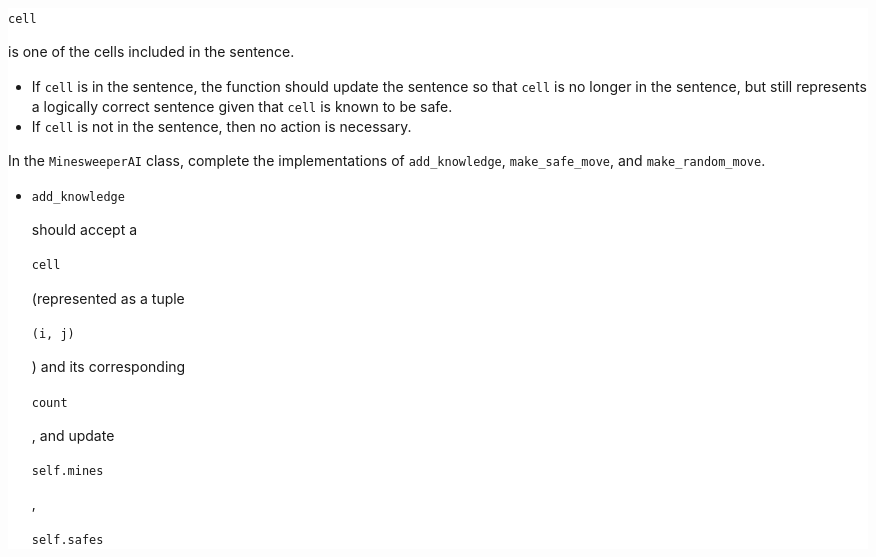 
  ```plaintext
  cell
  ```

   

  is one of the cells included in the sentence.

  - If `cell` is in the sentence, the function should update the sentence so that `cell` is no longer in the sentence, but still represents a logically correct sentence given that `cell` is known to be safe.
  - If `cell` is not in the sentence, then no action is necessary.

In the `MinesweeperAI` class, complete the implementations of `add_knowledge`, `make_safe_move`, and `make_random_move`.

- ```plaintext
  add_knowledge
  ```

   

  should accept a

   

  ```plaintext
  cell
  ```

   

  (represented as a tuple

   

  ```plaintext
  (i, j)
  ```

  ) and its corresponding

   

  ```plaintext
  count
  ```

  , and update

   

  ```plaintext
  self.mines
  ```

  ,

   

  ```plaintext
  self.safes
  ```
